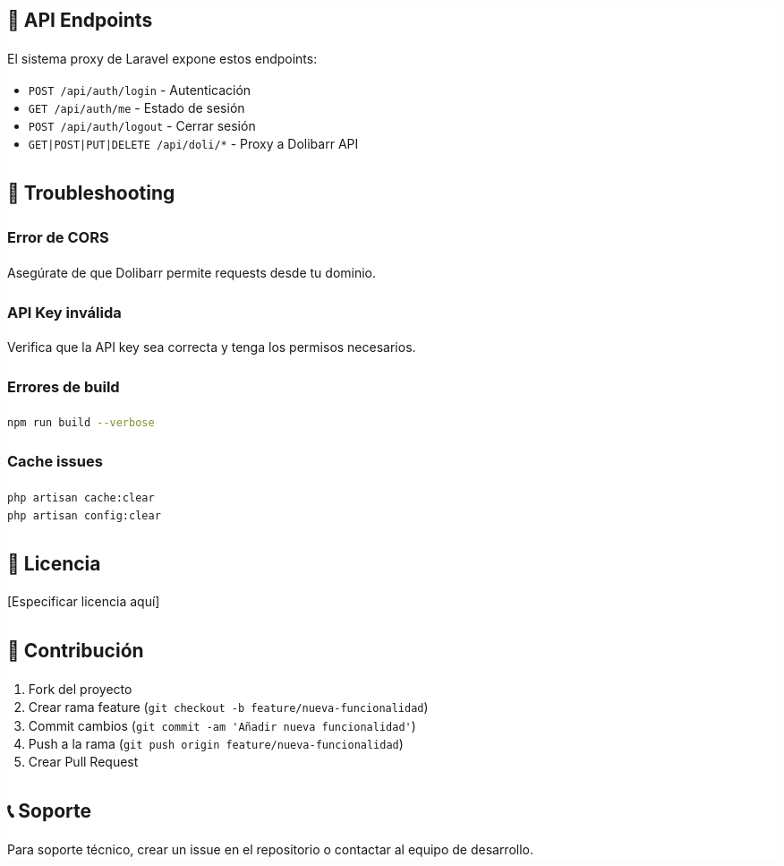 ## 🔧 API Endpoints

El sistema proxy de Laravel expone estos endpoints:

- `POST /api/auth/login` - Autenticación
- `GET /api/auth/me` - Estado de sesión
- `POST /api/auth/logout` - Cerrar sesión
- `GET|POST|PUT|DELETE /api/doli/*` - Proxy a Dolibarr API

## 🐛 Troubleshooting

### Error de CORS
Asegúrate de que Dolibarr permite requests desde tu dominio.

### API Key inválida
Verifica que la API key sea correcta y tenga los permisos necesarios.

### Errores de build
```bash
npm run build --verbose
```

### Cache issues
```bash
php artisan cache:clear
php artisan config:clear
```

## 📄 Licencia

[Especificar licencia aquí]

## 🤝 Contribución

1. Fork del proyecto
2. Crear rama feature (`git checkout -b feature/nueva-funcionalidad`)
3. Commit cambios (`git commit -am 'Añadir nueva funcionalidad'`)
4. Push a la rama (`git push origin feature/nueva-funcionalidad`)
5. Crear Pull Request

## 📞 Soporte

Para soporte técnico, crear un issue en el repositorio o contactar al equipo de desarrollo.
